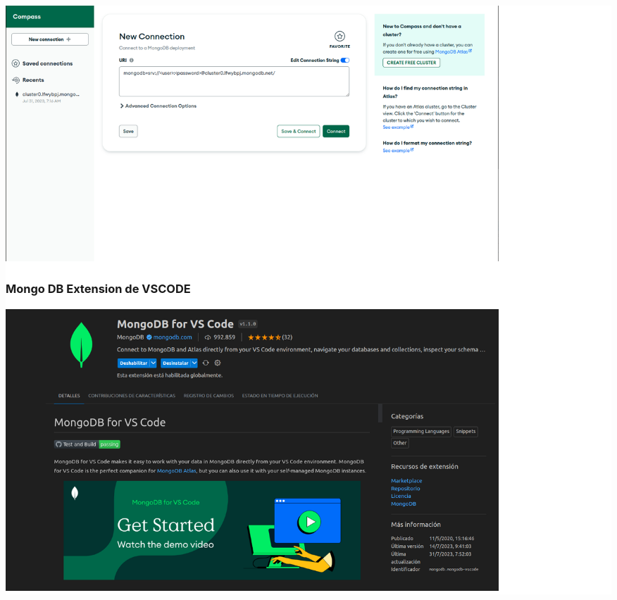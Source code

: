 <img src="./resources/mongoCompass.png" width="700px" heigth="700px">

### Mongo DB Extension de VSCODE 

<img src="./resources/extensionVSCODEmongo.png" width="700px" heigth="700px">
